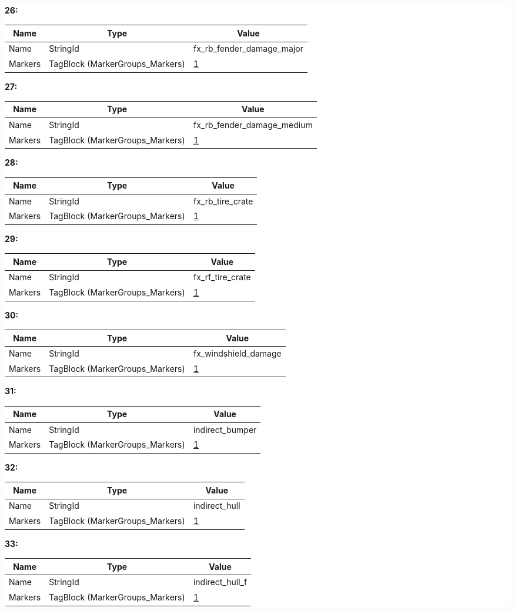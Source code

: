 
**26:**

Name	| Type	| Value
---	|---	|---	|
Name	|StringId	|fx_rb_fender_damage_major
Markers	|TagBlock (MarkerGroups_Markers)	|[1](#markergroups_markers)


**27:**

Name	| Type	| Value
---	|---	|---	|
Name	|StringId	|fx_rb_fender_damage_medium
Markers	|TagBlock (MarkerGroups_Markers)	|[1](#markergroups_markers)


**28:**

Name	| Type	| Value
---	|---	|---	|
Name	|StringId	|fx_rb_tire_crate
Markers	|TagBlock (MarkerGroups_Markers)	|[1](#markergroups_markers)


**29:**

Name	| Type	| Value
---	|---	|---	|
Name	|StringId	|fx_rf_tire_crate
Markers	|TagBlock (MarkerGroups_Markers)	|[1](#markergroups_markers)


**30:**

Name	| Type	| Value
---	|---	|---	|
Name	|StringId	|fx_windshield_damage
Markers	|TagBlock (MarkerGroups_Markers)	|[1](#markergroups_markers)


**31:**

Name	| Type	| Value
---	|---	|---	|
Name	|StringId	|indirect_bumper
Markers	|TagBlock (MarkerGroups_Markers)	|[1](#markergroups_markers)


**32:**

Name	| Type	| Value
---	|---	|---	|
Name	|StringId	|indirect_hull
Markers	|TagBlock (MarkerGroups_Markers)	|[1](#markergroups_markers)


**33:**

Name	| Type	| Value
---	|---	|---	|
Name	|StringId	|indirect_hull_f
Markers	|TagBlock (MarkerGroups_Markers)	|[1](#markergroups_markers)
